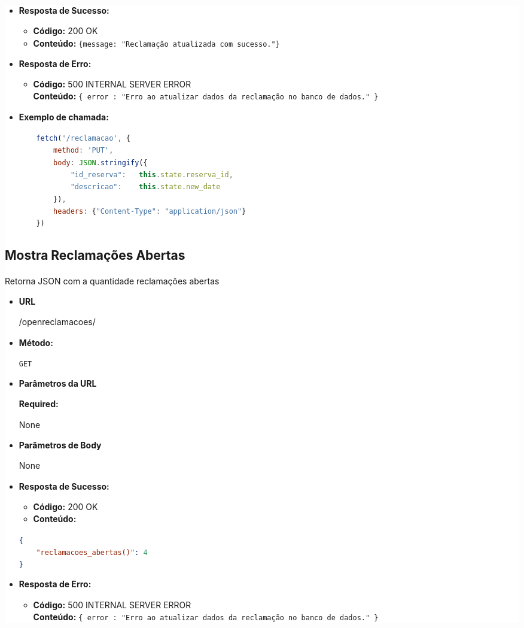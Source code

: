 * **Resposta de Sucesso:**

    * **Código:** 200 OK <br />
    * **Conteúdo:** `{message: "Reclamação atualizada com sucesso."}`

* **Resposta de Erro:**

  * **Código:** 500 INTERNAL SERVER ERROR <br />
    **Conteúdo:** `{ error : "Erro ao atualizar dados da reclamação no banco de dados." }`

* **Exemplo de chamada:**

    ```javascript
        fetch('/reclamacao', {
            method: 'PUT',
            body: JSON.stringify({
                "id_reserva":   this.state.reserva_id,            
                "descricao":    this.state.new_date            
            }),
            headers: {"Content-Type": "application/json"}
        })
    ```

**Mostra Reclamações Abertas**
----

Retorna JSON com a quantidade reclamações abertas

* **URL**

    /openreclamacoes/

* **Método:**

    `GET`
  
*  **Parâmetros da URL**

    **Required:**

    None

* **Parâmetros de Body**

    None

* **Resposta de Sucesso:**

    * **Código:** 200 OK<br />
    * **Conteúdo:**

    ```json
    {
        "reclamacoes_abertas()": 4
    }
    ```
 
* **Resposta de Erro:**

  * **Código:** 500 INTERNAL SERVER ERROR <br />
    **Conteúdo:** `{ error : "Erro ao atualizar dados da reclamação no banco de dados." }`
